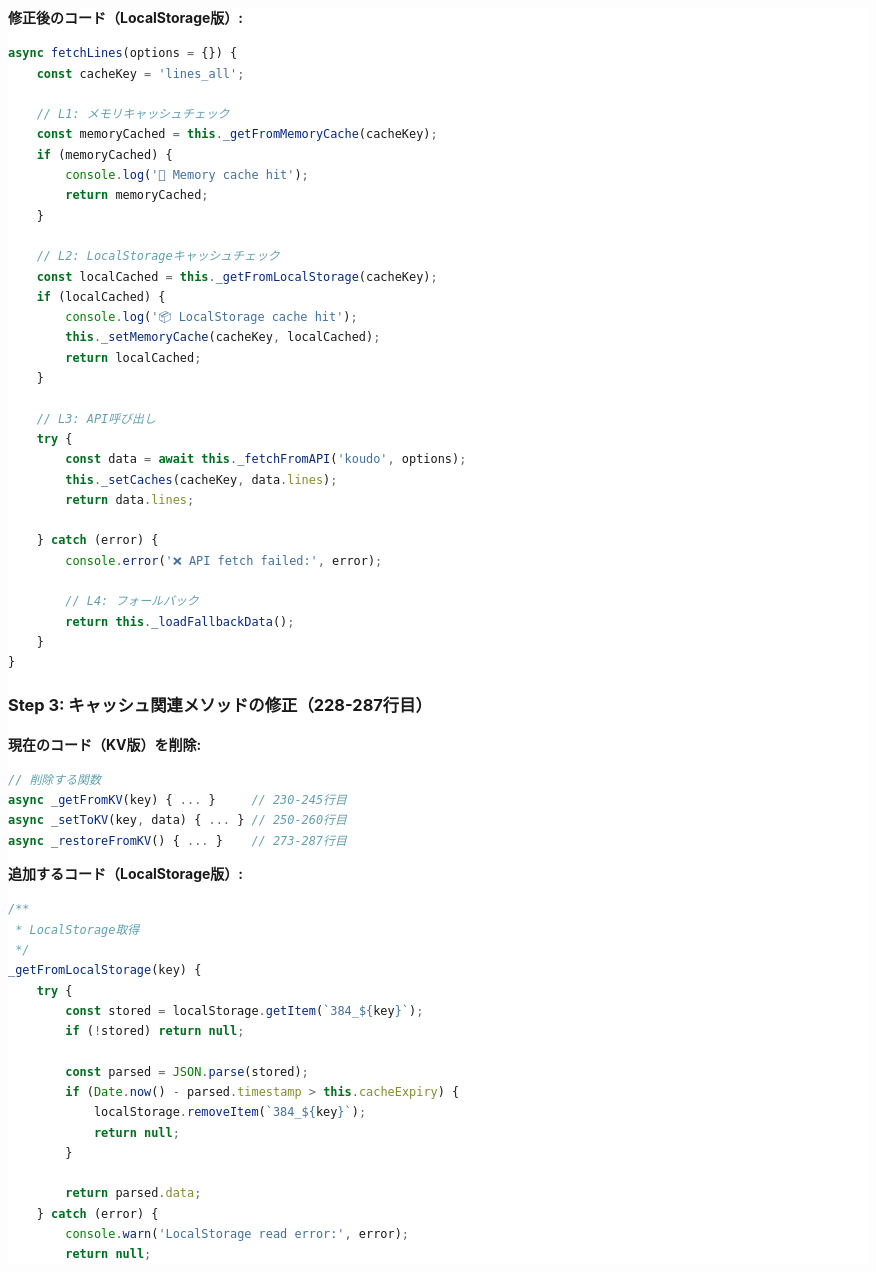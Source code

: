**修正後のコード（LocalStorage版）:**
```javascript
async fetchLines(options = {}) {
    const cacheKey = 'lines_all';
    
    // L1: メモリキャッシュチェック
    const memoryCached = this._getFromMemoryCache(cacheKey);
    if (memoryCached) {
        console.log('💾 Memory cache hit');
        return memoryCached;
    }
    
    // L2: LocalStorageキャッシュチェック
    const localCached = this._getFromLocalStorage(cacheKey);
    if (localCached) {
        console.log('📦 LocalStorage cache hit');
        this._setMemoryCache(cacheKey, localCached);
        return localCached;
    }
    
    // L3: API呼び出し
    try {
        const data = await this._fetchFromAPI('koudo', options);
        this._setCaches(cacheKey, data.lines);
        return data.lines;
        
    } catch (error) {
        console.error('❌ API fetch failed:', error);
        
        // L4: フォールバック
        return this._loadFallbackData();
    }
}
```

### Step 3: キャッシュ関連メソッドの修正（228-287行目）

**現在のコード（KV版）を削除:**
```javascript
// 削除する関数
async _getFromKV(key) { ... }     // 230-245行目
async _setToKV(key, data) { ... } // 250-260行目
async _restoreFromKV() { ... }    // 273-287行目
```

**追加するコード（LocalStorage版）:**
```javascript
/**
 * LocalStorage取得
 */
_getFromLocalStorage(key) {
    try {
        const stored = localStorage.getItem(`384_${key}`);
        if (!stored) return null;
        
        const parsed = JSON.parse(stored);
        if (Date.now() - parsed.timestamp > this.cacheExpiry) {
            localStorage.removeItem(`384_${key}`);
            return null;
        }
        
        return parsed.data;
    } catch (error) {
        console.warn('LocalStorage read error:', error);
        return null;
```